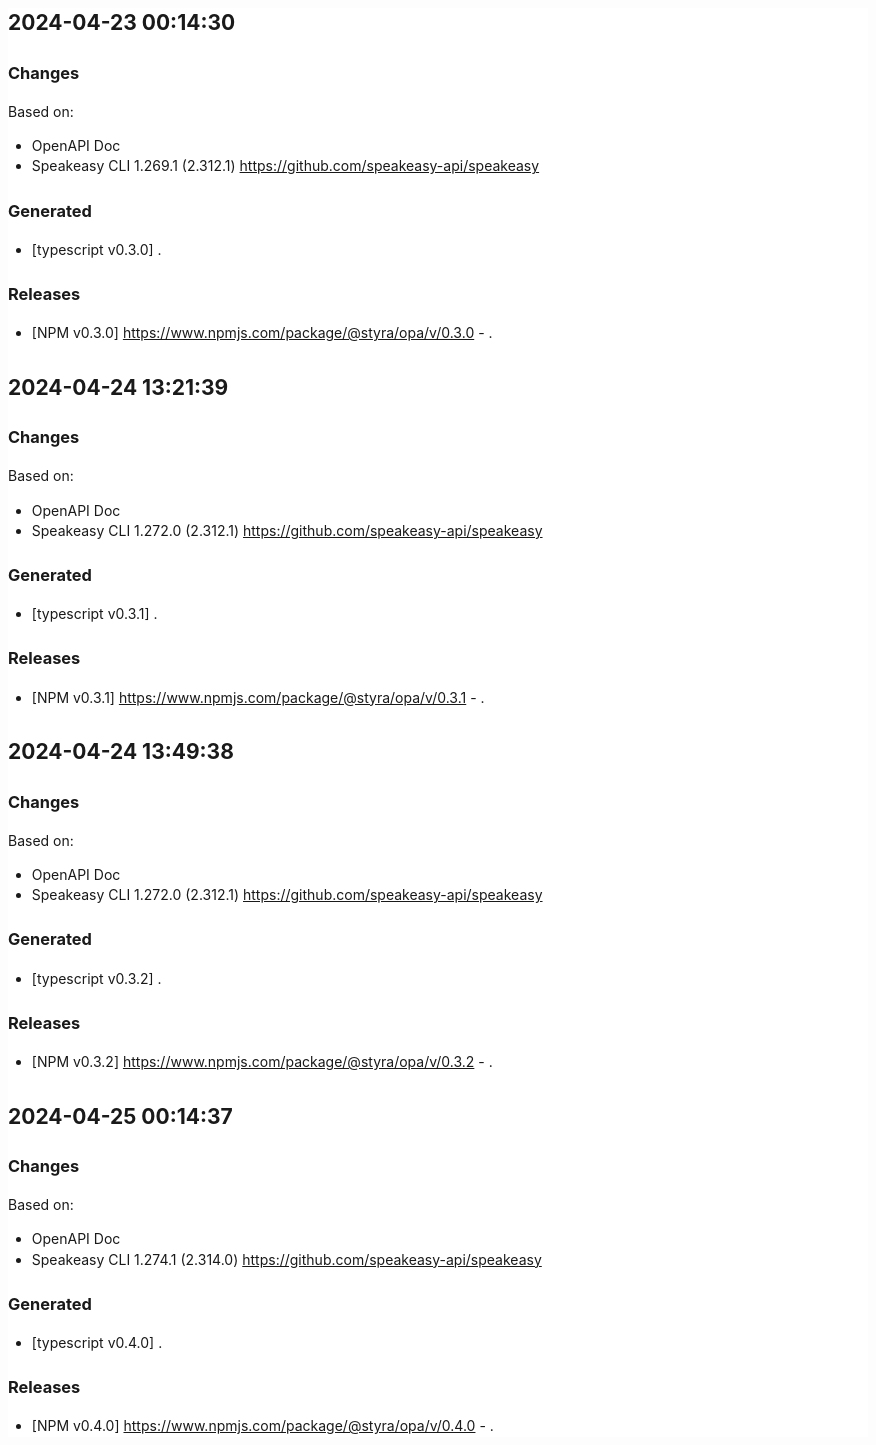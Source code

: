 ## 2024-04-23 00:14:30
### Changes
Based on:
- OpenAPI Doc  
- Speakeasy CLI 1.269.1 (2.312.1) https://github.com/speakeasy-api/speakeasy
### Generated
- [typescript v0.3.0] .
### Releases
- [NPM v0.3.0] https://www.npmjs.com/package/@styra/opa/v/0.3.0 - .

## 2024-04-24 13:21:39
### Changes
Based on:
- OpenAPI Doc  
- Speakeasy CLI 1.272.0 (2.312.1) https://github.com/speakeasy-api/speakeasy
### Generated
- [typescript v0.3.1] .
### Releases
- [NPM v0.3.1] https://www.npmjs.com/package/@styra/opa/v/0.3.1 - .

## 2024-04-24 13:49:38
### Changes
Based on:
- OpenAPI Doc  
- Speakeasy CLI 1.272.0 (2.312.1) https://github.com/speakeasy-api/speakeasy
### Generated
- [typescript v0.3.2] .
### Releases
- [NPM v0.3.2] https://www.npmjs.com/package/@styra/opa/v/0.3.2 - .

## 2024-04-25 00:14:37
### Changes
Based on:
- OpenAPI Doc  
- Speakeasy CLI 1.274.1 (2.314.0) https://github.com/speakeasy-api/speakeasy
### Generated
- [typescript v0.4.0] .
### Releases
- [NPM v0.4.0] https://www.npmjs.com/package/@styra/opa/v/0.4.0 - .
